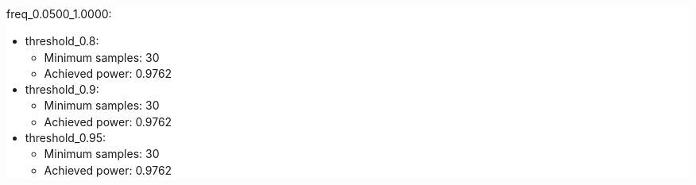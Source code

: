 freq_0.0500_1.0000:
- threshold_0.8:
  * Minimum samples: 30
  * Achieved power: 0.9762
- threshold_0.9:
  * Minimum samples: 30
  * Achieved power: 0.9762
- threshold_0.95:
  * Minimum samples: 30
  * Achieved power: 0.9762
